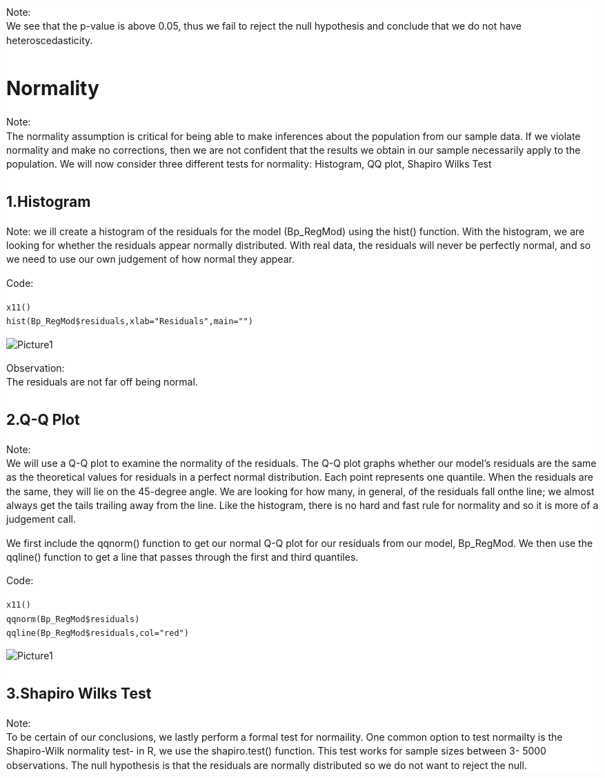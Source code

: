 Note:</br>
We see that the p-value is above 0.05, thus we fail to reject the null hypothesis and conclude that we do not have heteroscedasticity. 

# Normality
Note:</br>
The normality assumption is critical for being able to make inferences about the population from our sample data. If we violate normality and make no corrections, then we are not confident that the results we obtain in our sample necessarily apply to the population.  We will now consider three different tests for normality: Histogram, QQ plot, Shapiro Wilks Test

## 1.Histogram
Note:
we ill create a histogram of the residuals for the model (Bp_RegMod) using the hist() function. 
With the histogram, we are looking for whether the residuals appear normally distributed. With 
real data, the residuals will never be perfectly normal, and so we need to use our own judgement 
of how normal they appear. 

Code:
```
x11()
hist(Bp_RegMod$residuals,xlab="Residuals",main="")
```
![Picture1](https://user-images.githubusercontent.com/57466154/156052351-20690187-7c8b-41cc-ad82-24592e44e2f0.png)

Observation:</br>
The residuals are not far off being normal. 

## 2.Q-Q Plot
Note:</br>
We will use a Q-Q plot to examine the normality of the residuals. The Q-Q plot graphs whether our model’s residuals are the same as the theoretical values for residuals in a perfect normal distribution. Each point represents one quantile. When the residuals are the same, they will lie on the 45-degree angle. We are looking for how many, in general, of the residuals fall onthe line; we almost always get the tails trailing away from the line. Like the histogram, there is no hard and fast rule for normality and so it is more of a judgement call. 

We first include the qqnorm() function to get our normal Q-Q plot for our residuals from our model, Bp_RegMod. We then use the qqline() function to get a line that passes through the first and third quantiles.

Code:
```
x11()
qqnorm(Bp_RegMod$residuals)
qqline(Bp_RegMod$residuals,col="red")
```
![Picture1](https://user-images.githubusercontent.com/57466154/156052738-425bc8b0-be52-4146-8b60-e833ccc0bbc2.png)

## 3.Shapiro Wilks Test
Note:</br>
To be certain of our conclusions, we lastly perform  a formal test for normaility. One common option to test normailty is the Shapiro-Wilk normality test- in R, we use the shapiro.test() function. This test works for sample sizes between 3- 5000 observations. The null hypothesis is that the residuals are normally distributed so we do  not want to reject the null. 
